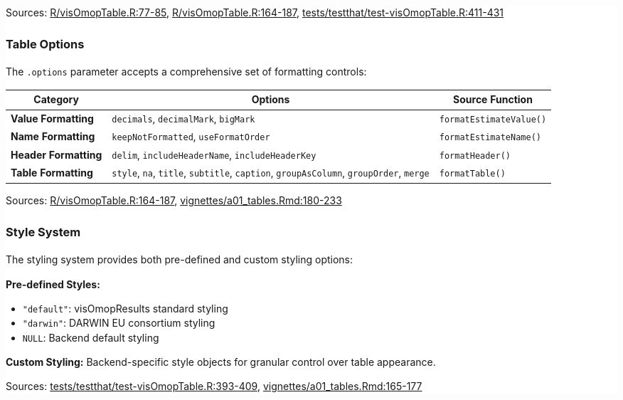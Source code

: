 Sources: [R/visOmopTable.R:77-85](), [R/visOmopTable.R:164-187](), [tests/testthat/test-visOmopTable.R:411-431]()

### Table Options

The `.options` parameter accepts a comprehensive set of formatting controls:

| Category | Options | Source Function |
|----------|---------|-----------------|
| **Value Formatting** | `decimals`, `decimalMark`, `bigMark` | `formatEstimateValue()` |
| **Name Formatting** | `keepNotFormatted`, `useFormatOrder` | `formatEstimateName()` |  
| **Header Formatting** | `delim`, `includeHeaderName`, `includeHeaderKey` | `formatHeader()` |
| **Table Formatting** | `style`, `na`, `title`, `subtitle`, `caption`, `groupAsColumn`, `groupOrder`, `merge` | `formatTable()` |

Sources: [R/visOmopTable.R:164-187](), [vignettes/a01_tables.Rmd:180-233]()

### Style System

The styling system provides both pre-defined and custom styling options:

**Pre-defined Styles:**
- `"default"`: visOmopResults standard styling
- `"darwin"`: DARWIN EU consortium styling  
- `NULL`: Backend default styling

**Custom Styling:**
Backend-specific style objects for granular control over table appearance.

Sources: [tests/testthat/test-visOmopTable.R:393-409](), [vignettes/a01_tables.Rmd:165-177]()